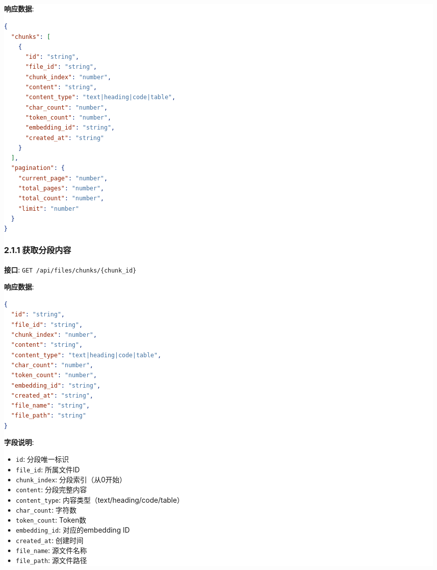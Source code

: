 **响应数据**:
```json
{
  "chunks": [
    {
      "id": "string",
      "file_id": "string",
      "chunk_index": "number",
      "content": "string",
      "content_type": "text|heading|code|table",
      "char_count": "number",
      "token_count": "number",
      "embedding_id": "string",
      "created_at": "string"
    }
  ],
  "pagination": {
    "current_page": "number",
    "total_pages": "number",
    "total_count": "number",
    "limit": "number"
  }
}
```

### 2.1.1 获取分段内容

**接口**: `GET /api/files/chunks/{chunk_id}`

**响应数据**:
```json
{
  "id": "string",
  "file_id": "string",
  "chunk_index": "number",
  "content": "string",
  "content_type": "text|heading|code|table",
  "char_count": "number",
  "token_count": "number",
  "embedding_id": "string",
  "created_at": "string",
  "file_name": "string",
  "file_path": "string"
}
```

**字段说明**:
- `id`: 分段唯一标识
- `file_id`: 所属文件ID
- `chunk_index`: 分段索引（从0开始）
- `content`: 分段完整内容
- `content_type`: 内容类型（text/heading/code/table）
- `char_count`: 字符数
- `token_count`: Token数
- `embedding_id`: 对应的embedding ID
- `created_at`: 创建时间
- `file_name`: 源文件名称
- `file_path`: 源文件路径
